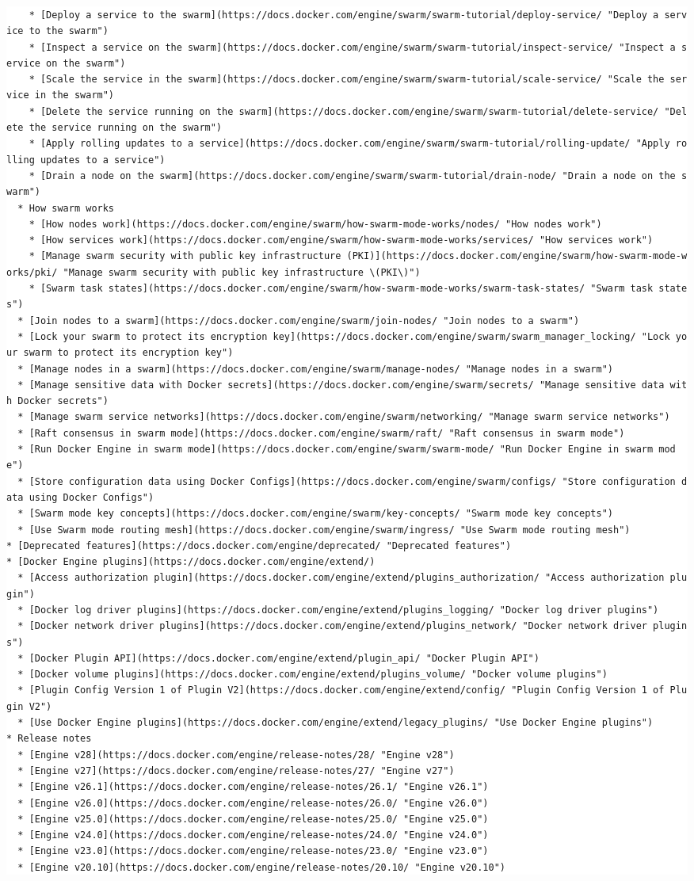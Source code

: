         * [Deploy a service to the swarm](https://docs.docker.com/engine/swarm/swarm-tutorial/deploy-service/ "Deploy a service to the swarm")
        * [Inspect a service on the swarm](https://docs.docker.com/engine/swarm/swarm-tutorial/inspect-service/ "Inspect a service on the swarm")
        * [Scale the service in the swarm](https://docs.docker.com/engine/swarm/swarm-tutorial/scale-service/ "Scale the service in the swarm")
        * [Delete the service running on the swarm](https://docs.docker.com/engine/swarm/swarm-tutorial/delete-service/ "Delete the service running on the swarm")
        * [Apply rolling updates to a service](https://docs.docker.com/engine/swarm/swarm-tutorial/rolling-update/ "Apply rolling updates to a service")
        * [Drain a node on the swarm](https://docs.docker.com/engine/swarm/swarm-tutorial/drain-node/ "Drain a node on the swarm")
      * How swarm works
        * [How nodes work](https://docs.docker.com/engine/swarm/how-swarm-mode-works/nodes/ "How nodes work")
        * [How services work](https://docs.docker.com/engine/swarm/how-swarm-mode-works/services/ "How services work")
        * [Manage swarm security with public key infrastructure (PKI)](https://docs.docker.com/engine/swarm/how-swarm-mode-works/pki/ "Manage swarm security with public key infrastructure \(PKI\)")
        * [Swarm task states](https://docs.docker.com/engine/swarm/how-swarm-mode-works/swarm-task-states/ "Swarm task states")
      * [Join nodes to a swarm](https://docs.docker.com/engine/swarm/join-nodes/ "Join nodes to a swarm")
      * [Lock your swarm to protect its encryption key](https://docs.docker.com/engine/swarm/swarm_manager_locking/ "Lock your swarm to protect its encryption key")
      * [Manage nodes in a swarm](https://docs.docker.com/engine/swarm/manage-nodes/ "Manage nodes in a swarm")
      * [Manage sensitive data with Docker secrets](https://docs.docker.com/engine/swarm/secrets/ "Manage sensitive data with Docker secrets")
      * [Manage swarm service networks](https://docs.docker.com/engine/swarm/networking/ "Manage swarm service networks")
      * [Raft consensus in swarm mode](https://docs.docker.com/engine/swarm/raft/ "Raft consensus in swarm mode")
      * [Run Docker Engine in swarm mode](https://docs.docker.com/engine/swarm/swarm-mode/ "Run Docker Engine in swarm mode")
      * [Store configuration data using Docker Configs](https://docs.docker.com/engine/swarm/configs/ "Store configuration data using Docker Configs")
      * [Swarm mode key concepts](https://docs.docker.com/engine/swarm/key-concepts/ "Swarm mode key concepts")
      * [Use Swarm mode routing mesh](https://docs.docker.com/engine/swarm/ingress/ "Use Swarm mode routing mesh")
    * [Deprecated features](https://docs.docker.com/engine/deprecated/ "Deprecated features")
    * [Docker Engine plugins](https://docs.docker.com/engine/extend/)
      * [Access authorization plugin](https://docs.docker.com/engine/extend/plugins_authorization/ "Access authorization plugin")
      * [Docker log driver plugins](https://docs.docker.com/engine/extend/plugins_logging/ "Docker log driver plugins")
      * [Docker network driver plugins](https://docs.docker.com/engine/extend/plugins_network/ "Docker network driver plugins")
      * [Docker Plugin API](https://docs.docker.com/engine/extend/plugin_api/ "Docker Plugin API")
      * [Docker volume plugins](https://docs.docker.com/engine/extend/plugins_volume/ "Docker volume plugins")
      * [Plugin Config Version 1 of Plugin V2](https://docs.docker.com/engine/extend/config/ "Plugin Config Version 1 of Plugin V2")
      * [Use Docker Engine plugins](https://docs.docker.com/engine/extend/legacy_plugins/ "Use Docker Engine plugins")
    * Release notes
      * [Engine v28](https://docs.docker.com/engine/release-notes/28/ "Engine v28")
      * [Engine v27](https://docs.docker.com/engine/release-notes/27/ "Engine v27")
      * [Engine v26.1](https://docs.docker.com/engine/release-notes/26.1/ "Engine v26.1")
      * [Engine v26.0](https://docs.docker.com/engine/release-notes/26.0/ "Engine v26.0")
      * [Engine v25.0](https://docs.docker.com/engine/release-notes/25.0/ "Engine v25.0")
      * [Engine v24.0](https://docs.docker.com/engine/release-notes/24.0/ "Engine v24.0")
      * [Engine v23.0](https://docs.docker.com/engine/release-notes/23.0/ "Engine v23.0")
      * [Engine v20.10](https://docs.docker.com/engine/release-notes/20.10/ "Engine v20.10")